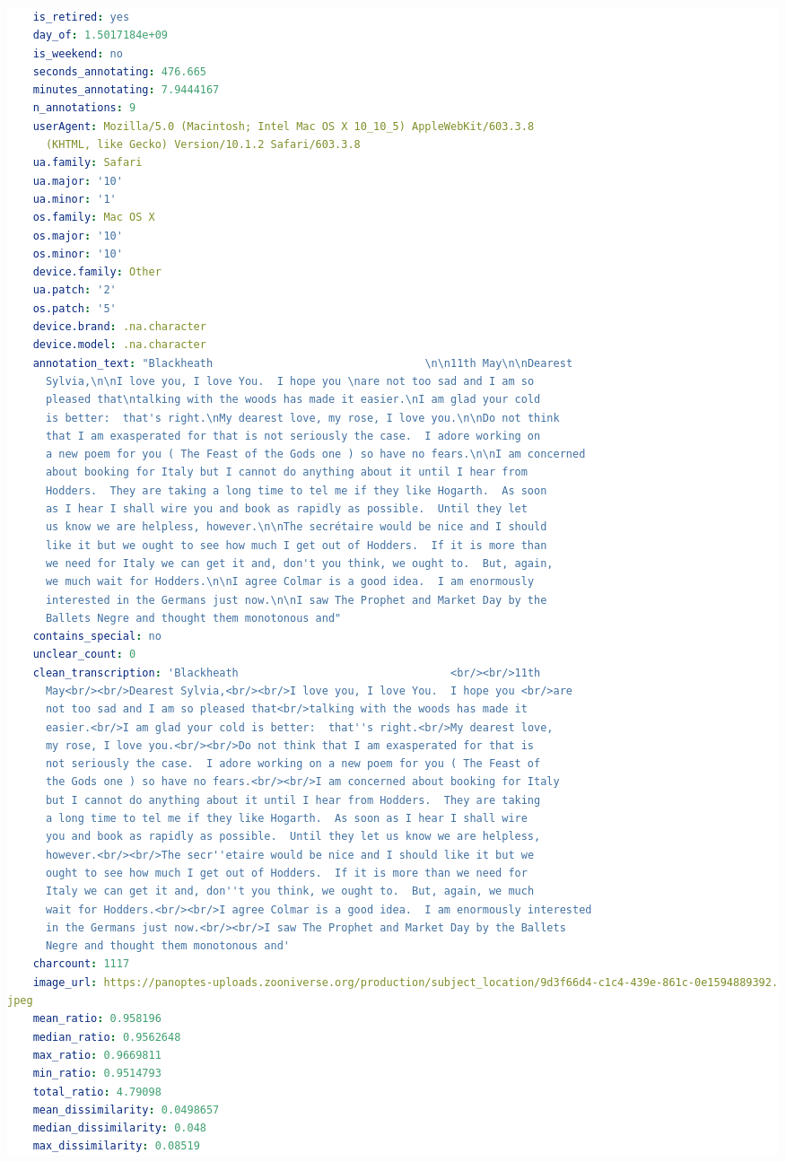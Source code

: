 ```yaml
    is_retired: yes
    day_of: 1.5017184e+09
    is_weekend: no
    seconds_annotating: 476.665
    minutes_annotating: 7.9444167
    n_annotations: 9
    userAgent: Mozilla/5.0 (Macintosh; Intel Mac OS X 10_10_5) AppleWebKit/603.3.8
      (KHTML, like Gecko) Version/10.1.2 Safari/603.3.8
    ua.family: Safari
    ua.major: '10'
    ua.minor: '1'
    os.family: Mac OS X
    os.major: '10'
    os.minor: '10'
    device.family: Other
    ua.patch: '2'
    os.patch: '5'
    device.brand: .na.character
    device.model: .na.character
    annotation_text: "Blackheath                                 \n\n11th May\n\nDearest
      Sylvia,\n\nI love you, I love You.  I hope you \nare not too sad and I am so
      pleased that\ntalking with the woods has made it easier.\nI am glad your cold
      is better:  that's right.\nMy dearest love, my rose, I love you.\n\nDo not think
      that I am exasperated for that is not seriously the case.  I adore working on
      a new poem for you ( The Feast of the Gods one ) so have no fears.\n\nI am concerned
      about booking for Italy but I cannot do anything about it until I hear from
      Hodders.  They are taking a long time to tel me if they like Hogarth.  As soon
      as I hear I shall wire you and book as rapidly as possible.  Until they let
      us know we are helpless, however.\n\nThe secrétaire would be nice and I should
      like it but we ought to see how much I get out of Hodders.  If it is more than
      we need for Italy we can get it and, don't you think, we ought to.  But, again,
      we much wait for Hodders.\n\nI agree Colmar is a good idea.  I am enormously
      interested in the Germans just now.\n\nI saw The Prophet and Market Day by the
      Ballets Negre and thought them monotonous and"
    contains_special: no
    unclear_count: 0
    clean_transcription: 'Blackheath                                 <br/><br/>11th
      May<br/><br/>Dearest Sylvia,<br/><br/>I love you, I love You.  I hope you <br/>are
      not too sad and I am so pleased that<br/>talking with the woods has made it
      easier.<br/>I am glad your cold is better:  that''s right.<br/>My dearest love,
      my rose, I love you.<br/><br/>Do not think that I am exasperated for that is
      not seriously the case.  I adore working on a new poem for you ( The Feast of
      the Gods one ) so have no fears.<br/><br/>I am concerned about booking for Italy
      but I cannot do anything about it until I hear from Hodders.  They are taking
      a long time to tel me if they like Hogarth.  As soon as I hear I shall wire
      you and book as rapidly as possible.  Until they let us know we are helpless,
      however.<br/><br/>The secr''etaire would be nice and I should like it but we
      ought to see how much I get out of Hodders.  If it is more than we need for
      Italy we can get it and, don''t you think, we ought to.  But, again, we much
      wait for Hodders.<br/><br/>I agree Colmar is a good idea.  I am enormously interested
      in the Germans just now.<br/><br/>I saw The Prophet and Market Day by the Ballets
      Negre and thought them monotonous and'
    charcount: 1117
    image_url: https://panoptes-uploads.zooniverse.org/production/subject_location/9d3f66d4-c1c4-439e-861c-0e1594889392.jpeg
    mean_ratio: 0.958196
    median_ratio: 0.9562648
    max_ratio: 0.9669811
    min_ratio: 0.9514793
    total_ratio: 4.79098
    mean_dissimilarity: 0.0498657
    median_dissimilarity: 0.048
    max_dissimilarity: 0.08519
```